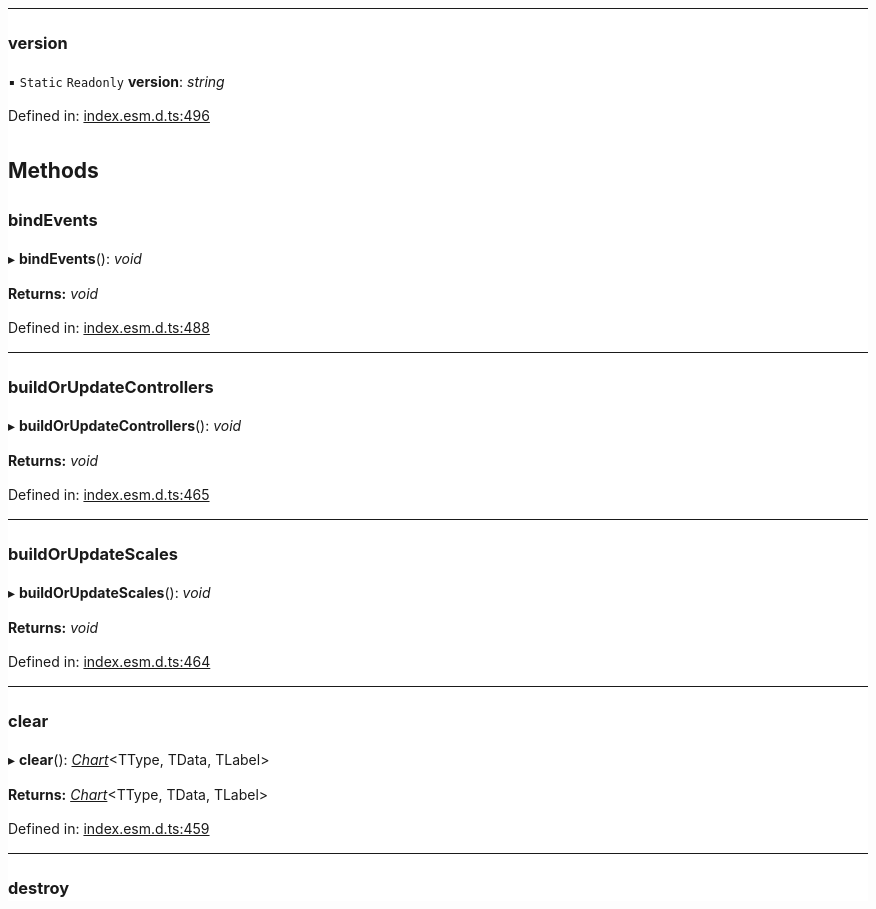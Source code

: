 ___

### version

▪ `Static` `Readonly` **version**: *string*

Defined in: [index.esm.d.ts:496](https://github.com/chartjs/Chart.js/blob/b319f2cf/types/index.esm.d.ts#L496)

## Methods

### bindEvents

▸ **bindEvents**(): *void*

**Returns:** *void*

Defined in: [index.esm.d.ts:488](https://github.com/chartjs/Chart.js/blob/b319f2cf/types/index.esm.d.ts#L488)

___

### buildOrUpdateControllers

▸ **buildOrUpdateControllers**(): *void*

**Returns:** *void*

Defined in: [index.esm.d.ts:465](https://github.com/chartjs/Chart.js/blob/b319f2cf/types/index.esm.d.ts#L465)

___

### buildOrUpdateScales

▸ **buildOrUpdateScales**(): *void*

**Returns:** *void*

Defined in: [index.esm.d.ts:464](https://github.com/chartjs/Chart.js/blob/b319f2cf/types/index.esm.d.ts#L464)

___

### clear

▸ **clear**(): [*Chart*](chart.md)<TType, TData, TLabel\>

**Returns:** [*Chart*](chart.md)<TType, TData, TLabel\>

Defined in: [index.esm.d.ts:459](https://github.com/chartjs/Chart.js/blob/b319f2cf/types/index.esm.d.ts#L459)

___

### destroy
